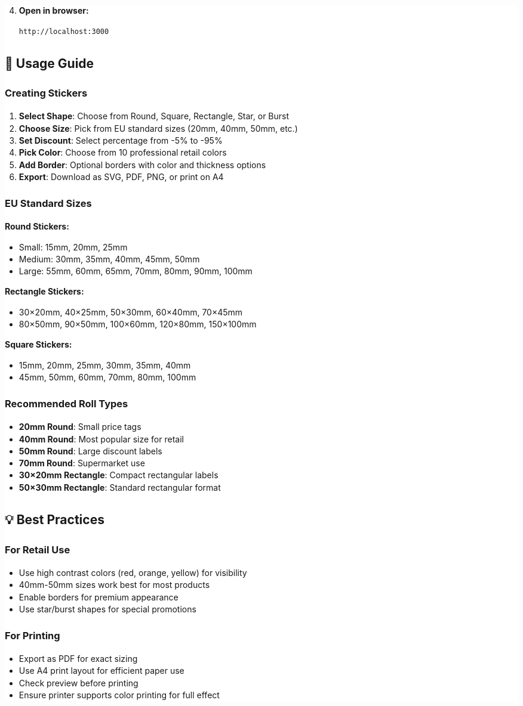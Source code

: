 4. **Open in browser:**
   ```
   http://localhost:3000
   ```

## 🎯 Usage Guide

### Creating Stickers

1. **Select Shape**: Choose from Round, Square, Rectangle, Star, or Burst
2. **Choose Size**: Pick from EU standard sizes (20mm, 40mm, 50mm, etc.)
3. **Set Discount**: Select percentage from -5% to -95%
4. **Pick Color**: Choose from 10 professional retail colors
5. **Add Border**: Optional borders with color and thickness options
6. **Export**: Download as SVG, PDF, PNG, or print on A4

### EU Standard Sizes

**Round Stickers:**
- Small: 15mm, 20mm, 25mm
- Medium: 30mm, 35mm, 40mm, 45mm, 50mm
- Large: 55mm, 60mm, 65mm, 70mm, 80mm, 90mm, 100mm

**Rectangle Stickers:**
- 30×20mm, 40×25mm, 50×30mm, 60×40mm, 70×45mm
- 80×50mm, 90×50mm, 100×60mm, 120×80mm, 150×100mm

**Square Stickers:**
- 15mm, 20mm, 25mm, 30mm, 35mm, 40mm
- 45mm, 50mm, 60mm, 70mm, 80mm, 100mm

### Recommended Roll Types

- **20mm Round**: Small price tags
- **40mm Round**: Most popular size for retail
- **50mm Round**: Large discount labels
- **70mm Round**: Supermarket use
- **30×20mm Rectangle**: Compact rectangular labels
- **50×30mm Rectangle**: Standard rectangular format

## 💡 Best Practices

### For Retail Use
- Use high contrast colors (red, orange, yellow) for visibility
- 40mm-50mm sizes work best for most products
- Enable borders for premium appearance
- Use star/burst shapes for special promotions

### For Printing
- Export as PDF for exact sizing
- Use A4 print layout for efficient paper use
- Check preview before printing
- Ensure printer supports color printing for full effect
